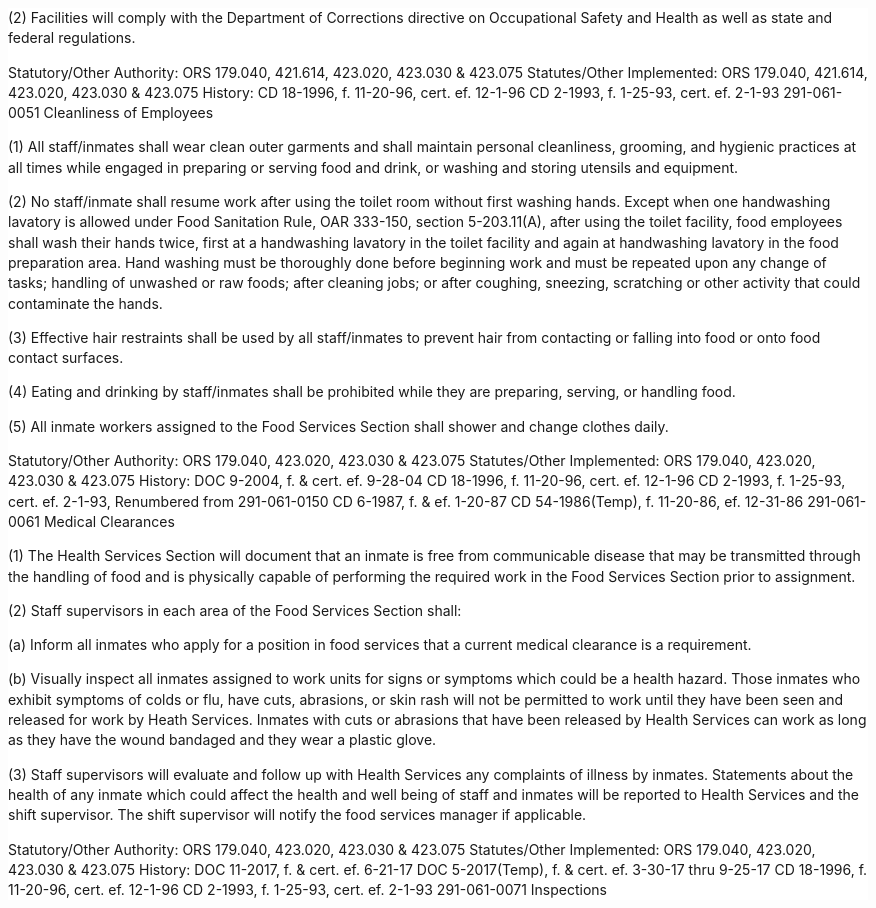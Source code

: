 \(2\) Facilities will comply with the Department of Corrections directive on Occupational Safety and Health as well as state and federal regulations.

Statutory/Other Authority: ORS 179.040, 421.614, 423.020, 423.030 & 423.075 Statutes/Other Implemented: ORS 179.040, 421.614, 423.020, 423.030 & 423.075 History: CD 18-1996, f. 11-20-96, cert. ef. 12-1-96 CD 2-1993, f. 1-25-93, cert. ef. 2-1-93 291-061-0051 Cleanliness of Employees

\(1\) All staff/inmates shall wear clean outer garments and shall maintain personal cleanliness, grooming, and hygienic practices at all times while engaged in preparing or serving food and drink, or washing and storing utensils and equipment.

\(2\) No staff/inmate shall resume work after using the toilet room without first washing hands. Except when one handwashing lavatory is allowed under Food Sanitation Rule, OAR 333-150, section 5-203.11\(A\), after using the toilet facility, food employees shall wash their hands twice, first at a handwashing lavatory in the toilet facility and again at handwashing lavatory in the food preparation area. Hand washing must be thoroughly done before beginning work and must be repeated upon any change of tasks; handling of unwashed or raw foods; after cleaning jobs; or after coughing, sneezing, scratching or other activity that could contaminate the hands.

\(3\) Effective hair restraints shall be used by all staff/inmates to prevent hair from contacting or falling into food or onto food contact surfaces.

\(4\) Eating and drinking by staff/inmates shall be prohibited while they are preparing, serving, or handling food.

\(5\) All inmate workers assigned to the Food Services Section shall shower and change clothes daily.

Statutory/Other Authority: ORS 179.040, 423.020, 423.030 & 423.075 Statutes/Other Implemented: ORS 179.040, 423.020, 423.030 & 423.075 History: DOC 9-2004, f. & cert. ef. 9-28-04 CD 18-1996, f. 11-20-96, cert. ef. 12-1-96 CD 2-1993, f. 1-25-93, cert. ef. 2-1-93, Renumbered from 291-061-0150 CD 6-1987, f. & ef. 1-20-87 CD 54-1986\(Temp\), f. 11-20-86, ef. 12-31-86 291-061-0061 Medical Clearances

\(1\) The Health Services Section will document that an inmate is free from communicable disease that may be transmitted through the handling of food and is physically capable of performing the required work in the Food Services Section prior to assignment.

\(2\) Staff supervisors in each area of the Food Services Section shall:

\(a\) Inform all inmates who apply for a position in food services that a current medical clearance is a requirement.

\(b\) Visually inspect all inmates assigned to work units for signs or symptoms which could be a health hazard. Those inmates who exhibit symptoms of colds or flu, have cuts, abrasions, or skin rash will not be permitted to work until they have been seen and released for work by Heath Services. Inmates with cuts or abrasions that have been released by Health Services can work as long as they have the wound bandaged and they wear a plastic glove.

\(3\) Staff supervisors will evaluate and follow up with Health Services any complaints of illness by inmates. Statements about the health of any inmate which could affect the health and well being of staff and inmates will be reported to Health Services and the shift supervisor. The shift supervisor will notify the food services manager if applicable.

Statutory/Other Authority: ORS 179.040, 423.020, 423.030 & 423.075 Statutes/Other Implemented: ORS 179.040, 423.020, 423.030 & 423.075 History: DOC 11-2017, f. & cert. ef. 6-21-17 DOC 5-2017\(Temp\), f. & cert. ef. 3-30-17 thru 9-25-17 CD 18-1996, f. 11-20-96, cert. ef. 12-1-96 CD 2-1993, f. 1-25-93, cert. ef. 2-1-93 291-061-0071 Inspections
